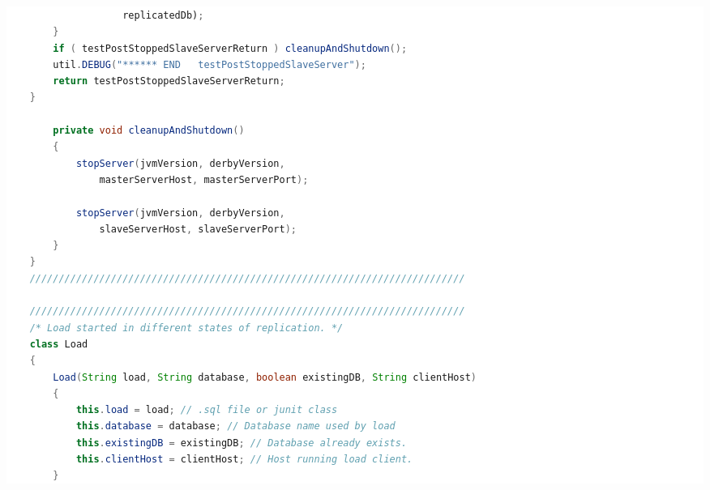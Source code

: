 ```java
                    replicatedDb);
        }
        if ( testPostStoppedSlaveServerReturn ) cleanupAndShutdown();
        util.DEBUG("****** END   testPostStoppedSlaveServer");
        return testPostStoppedSlaveServerReturn;
    }

        private void cleanupAndShutdown()
        {
            stopServer(jvmVersion, derbyVersion,
                masterServerHost, masterServerPort);

            stopServer(jvmVersion, derbyVersion,
                slaveServerHost, slaveServerPort);
        }
    }
    ///////////////////////////////////////////////////////////////////////////
    
    ///////////////////////////////////////////////////////////////////////////
    /* Load started in different states of replication. */
    class Load
    {
        Load(String load, String database, boolean existingDB, String clientHost)
        {
            this.load = load; // .sql file or junit class
            this.database = database; // Database name used by load
            this.existingDB = existingDB; // Database already exists.
            this.clientHost = clientHost; // Host running load client.
        }
